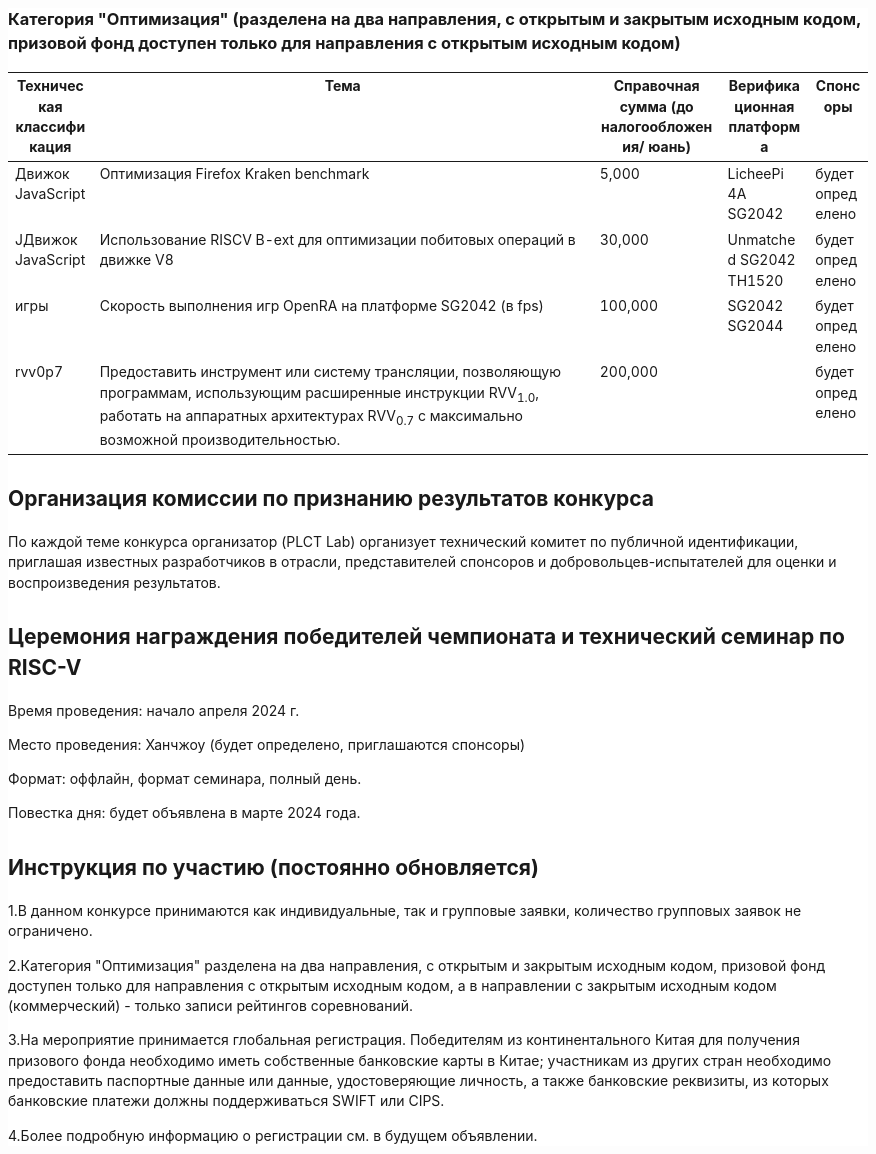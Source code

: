 
### Категория "Оптимизация" (разделена на два направления, с открытым и закрытым исходным кодом, призовой фонд доступен только для направления с открытым исходным кодом)

| Техническая классификация | Тема       | Справочная сумма (до налогообложения/ юань) | Верификационная платформа | Спонсоры        |
| ------ | ---------- | -------------------- | -------- | -------- |
| Движок JavaScript | Оптимизация Firefox Kraken benchmark     | 5,000    | LicheePi 4A  SG2042       | будет определено        |
| JДвижок JavaScript | Использование RISCV B-ext для оптимизации побитовых операций в движке V8 | 30,000         | Unmatched SG2042 TH1520         | будет определено         |
| игры    | Скорость выполнения игр OpenRA на платформе SG2042 (в fps)     | 100,000         | SG2042 SG2044         | будет определено         |
| rvv0p7 | Предоставить инструмент или систему трансляции, позволяющую программам, использующим расширенные инструкции RVV<sub>1.0</sub>, работать на аппаратных архитектурах RVV<sub>0.7</sub> с максимально возможной производительностью. | 200,000         |          | будет определено         |


## Организация комиссии по признанию результатов конкурса

По каждой теме конкурса организатор (PLCT Lab) организует технический комитет по публичной идентификации, приглашая известных разработчиков в отрасли, представителей спонсоров и добровольцев-испытателей для оценки и воспроизведения результатов.

## Церемония награждения победителей чемпионата и технический семинар по RISC-V

Время проведения: начало апреля 2024 г.

Место проведения: Ханчжоу (будет определено, приглашаются спонсоры)

Формат: оффлайн, формат семинара, полный день.

Повестка дня: будет объявлена ​​в марте 2024 года.

## Инструкция по участию (постоянно обновляется)

1.В данном конкурсе принимаются как индивидуальные, так и групповые заявки, количество групповых заявок не ограничено.

2.Категория "Оптимизация" разделена на два направления, с открытым и закрытым исходным кодом, призовой фонд доступен только для направления с открытым исходным кодом, а в направлении с закрытым исходным кодом (коммерческий) - только записи рейтингов соревнований.

3.На мероприятие принимается глобальная регистрация. Победителям из континентального Китая для получения призового фонда необходимо иметь собственные банковские карты в Китае; участникам из других стран необходимо предоставить паспортные данные или данные, удостоверяющие личность, а также банковские реквизиты, из которых банковские платежи должны поддерживаться SWIFT или CIPS.

4.Более подробную информацию о регистрации см. в будущем объявлении.
